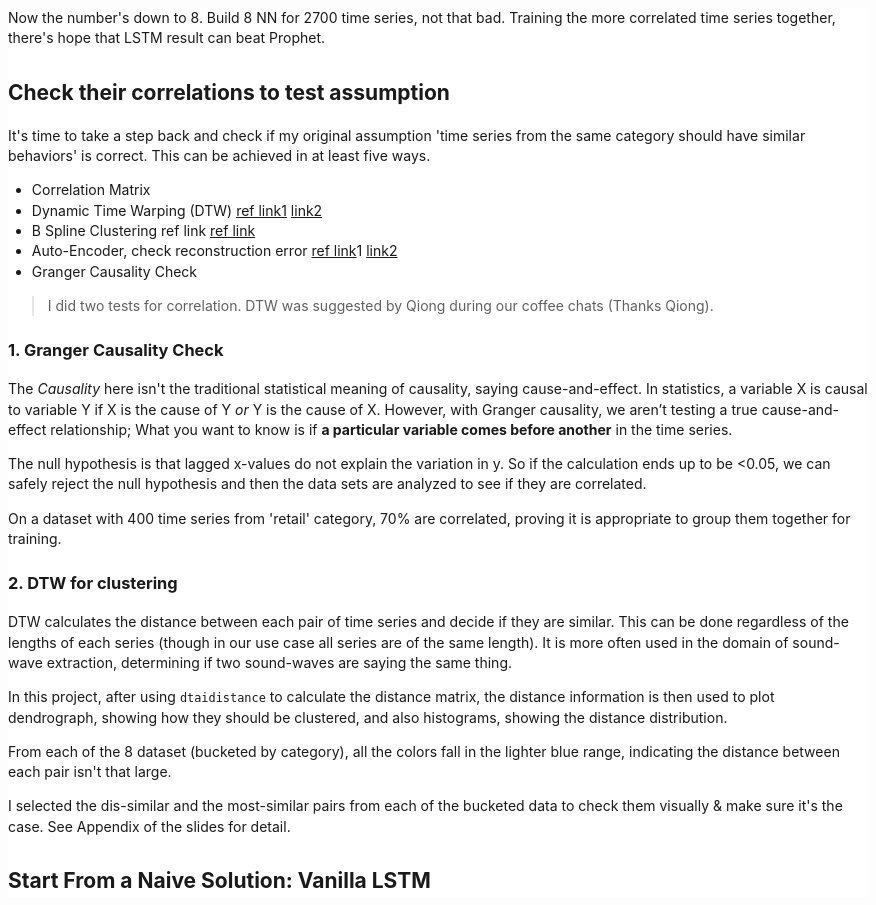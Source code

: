 Now the number's down to 8. Build 8 NN for 2700 time series, not that bad. Training the more correlated time series together, there's hope that LSTM result can beat Prophet. 

## Check their correlations to test assumption

It's time to take a step back and check if my original assumption 'time series from the same category should have similar behaviors' is correct. This can be achieved in at least five ways.

* Correlation Matrix 
* Dynamic Time Warping \(DTW\)  [ref link1](https://medium.com/datadriveninvestor/dynamic-time-warping-dtw-d51d1a1e4afc) [link2](https://github.com/wannesm/dtaidistance)
* B Spline Clustering ref link [ref link](https://towardsdatascience.com/using-b-splines-and-k-means-to-cluster-time-series-16468f588ea6)
* Auto-Encoder, check reconstruction error [ref link](https://github.com/tejaslodaya/timeseries-clustering-vae)1 [link2](https://towardsdatascience.com/time-series-clustering-and-dimensionality-reduction-5b3b4e84f6a3)
* Granger Causality Check

> I did two tests for correlation. DTW was suggested by Qiong during our coffee chats \(Thanks Qiong\).

### 1. Granger Causality Check

The _Causality_ here isn't the traditional statistical meaning of causality, saying cause-and-effect. In statistics, a variable X is causal to variable Y if X is the cause of Y _or_ Y is the cause of X. However, with Granger causality, we aren’t testing a true cause-and-effect relationship; What you want to know is if **a particular variable comes before another** in the time series. 

The null hypothesis is that lagged x-values do not explain the variation in y. So if the calculation ends up to be &lt;0.05, we can safely reject the null hypothesis and then the data sets are analyzed to see if they are correlated. 

On a dataset with 400 time series from 'retail' category, 70% are correlated, proving it is appropriate to group them together for training. 

### 2. DTW for clustering

DTW calculates the distance between each pair of time series and decide if they are similar. This can be done regardless of the lengths of each series \(though in our use case all series are of the same length\). It is more often used in the domain of sound-wave extraction, determining if two sound-waves are saying the same thing.

In this project, after using `dtaidistance` to calculate the distance matrix, the distance information is then used to plot dendrograph, showing how they should be clustered, and also histograms, showing the distance distribution. 

From each of the 8 dataset \(bucketed by category\), all the colors fall in the lighter blue range, indicating the distance between each pair isn't that large.

I selected the dis-similar and the most-similar pairs from each of the bucketed data to check them visually & make sure it's the case. See Appendix of the slides for detail.

## Start From a Naive Solution: Vanilla LSTM
